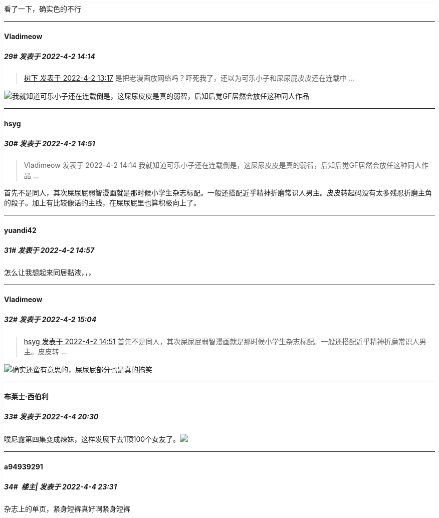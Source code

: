 看了一下，确实色的不行

*****

####  Vladimeow  
##### 29#       发表于 2022-4-2 14:14

<blockquote><a href="httphttps://bbs.saraba1st.com/2b/forum.php?mod=redirect&amp;goto=findpost&amp;pid=55284616&amp;ptid=2059998" target="_blank">树下 发表于 2022-4-2 13:17</a>
是把老漫画放网络吗？吓死我了，还以为可乐小子和屎尿屁皮皮还在连载中 ...</blockquote>
<img src="https://static.saraba1st.com/image/smiley/face2017/037.png" referrerpolicy="no-referrer">我就知道可乐小子还在连载倒是，这屎尿皮皮是真的弱智，后知后觉GF居然会放任这种同人作品

*****

####  hsyg  
##### 30#       发表于 2022-4-2 14:51

<blockquote>Vladimeow 发表于 2022-4-2 14:14
我就知道可乐小子还在连载倒是，这屎尿皮皮是真的弱智，后知后觉GF居然会放任这种同人作品 ...</blockquote>
首先不是同人，其次屎尿屁弱智漫画就是那时候小学生杂志标配。一般还搭配近乎精神折磨常识人男主。皮皮转起码没有太多残忍折磨主角的段子。加上有比较像话的主线，在屎尿屁里也算积极向上了。

*****

####  yuandi42  
##### 31#       发表于 2022-4-2 14:57

怎么让我想起来同居黏液，，，

*****

####  Vladimeow  
##### 32#       发表于 2022-4-2 15:04

<blockquote><a href="httphttps://bbs.saraba1st.com/2b/forum.php?mod=redirect&amp;goto=findpost&amp;pid=55285736&amp;ptid=2059998" target="_blank">hsyg 发表于 2022-4-2 14:51</a>
首先不是同人，其次屎尿屁弱智漫画就是那时候小学生杂志标配。一般还搭配近乎精神折磨常识人男主。皮皮转 ...</blockquote>
<img src="https://static.saraba1st.com/image/smiley/face2017/037.png" referrerpolicy="no-referrer">确实还蛮有意思的，屎尿屁部分也是真的搞笑

*****

####  布莱士·西伯利  
##### 33#       发表于 2022-4-4 20:30

噗尼露第四集变成辣妹，这样发展下去1顶100个女友了。<img src="https://static.saraba1st.com/image/smiley/face2017/068.png" referrerpolicy="no-referrer">

*****

####  a94939291  
##### 34#         楼主| 发表于 2022-4-4 23:31

杂志上的单页，紧身短裤真好啊紧身短裤
